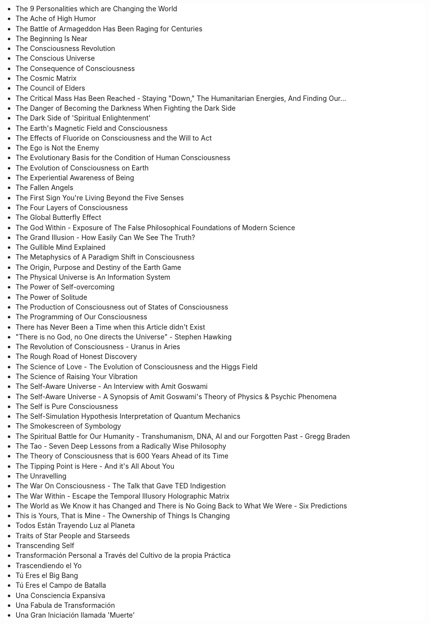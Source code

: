 - The 9 Personalities which are Changing the World
- The Ache of High Humor
- The Battle of Armageddon Has Been Raging for Centuries
- The Beginning Is Near
- The Consciousness Revolution
- The Conscious Universe
- The Consequence of Consciousness
- The Cosmic Matrix
- The Council of Elders
- The Critical Mass Has Been Reached - Staying "Down," The Humanitarian Energies, And Finding Our...
- The Danger of Becoming the Darkness When Fighting the Dark Side
- The Dark Side of 'Spiritual Enlightenment'
- The Earth's Magnetic Field and Consciousness
- The Effects of Fluoride on Consciousness and the Will to Act
- The Ego is Not the Enemy
- The Evolutionary Basis for the Condition of Human Consciousness
- The Evolution of Consciousness on Earth
- The Experiential Awareness of Being
- The Fallen Angels
- The First Sign You're Living Beyond the Five Senses
- The Four Layers of Consciousness
- The Global Butterfly Effect
- The God Within - Exposure of The False Philosophical Foundations of Modern Science
- The Grand Illusion - How Easily Can We See The Truth?
- The Gullible Mind Explained
- The Metaphysics of A Paradigm Shift in Consciousness
- The Origin, Purpose and Destiny of the Earth Game
- The Physical Universe is An Information System
- The Power of Self-overcoming
- The Power of Solitude
- The Production of Consciousness out of States of Consciousness
- The Programming of Our Consciousness
- There has Never Been a Time when this Article didn't Exist
- "There is no God, no One directs the Universe" - Stephen Hawking
- The Revolution of Consciousness - Uranus in Aries
- The Rough Road of Honest Discovery
- The Science of Love - The Evolution of Consciousness and the Higgs Field
- The Science of Raising Your Vibration
- The Self-Aware Universe - An Interview with Amit Goswami
- The Self-Aware Universe - A Synopsis of Amit Goswami's Theory of Physics & Psychic Phenomena
- The Self is Pure Consciousness
- The Self-Simulation Hypothesis Interpretation of Quantum Mechanics
- The Smokescreen of Symbology
- The Spiritual Battle for Our Humanity - Transhumanism, DNA, AI and our Forgotten Past - Gregg Braden
- The Tao - Seven Deep Lessons from a Radically Wise Philosophy
- The Theory of Consciousness that is 600 Years Ahead of its Time
- The Tipping Point is Here - And it's All About You
- The Unravelling
- The War On Consciousness - The Talk that Gave TED Indigestion
- The War Within - Escape the Temporal Illusory Holographic Matrix
- The World as We Know it has Changed and There is No Going Back to What We Were - Six Predictions
- This is Yours, That is Mine - The Ownership of Things Is Changing
- Todos Están Trayendo Luz al Planeta
- Traits of Star People and Starseeds
- Transcending Self
- Transformación Personal a Través del Cultivo de la propia Práctica
- Trascendiendo el Yo
- Tú Eres el Big Bang
- Tú Eres el Campo de Batalla
- Una Consciencia Expansiva
- Una Fabula de Transformación
- Una Gran Iniciación llamada 'Muerte'
